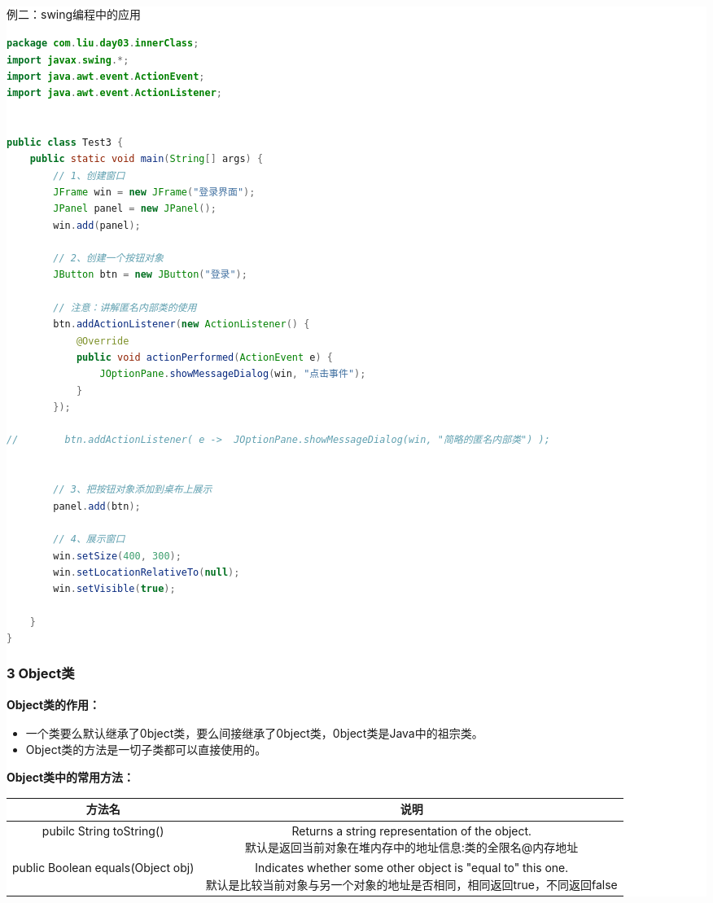 例二：swing编程中的应用

```java
package com.liu.day03.innerClass;
import javax.swing.*;
import java.awt.event.ActionEvent;
import java.awt.event.ActionListener;


public class Test3 {
    public static void main(String[] args) {
        // 1、创建窗口
        JFrame win = new JFrame("登录界面");
        JPanel panel = new JPanel();
        win.add(panel);

        // 2、创建一个按钮对象
        JButton btn = new JButton("登录");

        // 注意：讲解匿名内部类的使用
        btn.addActionListener(new ActionListener() {
            @Override
            public void actionPerformed(ActionEvent e) {
                JOptionPane.showMessageDialog(win, "点击事件");
            }
        });

//        btn.addActionListener( e ->  JOptionPane.showMessageDialog(win, "简略的匿名内部类") );


        // 3、把按钮对象添加到桌布上展示
        panel.add(btn);

        // 4、展示窗口
        win.setSize(400, 300);
        win.setLocationRelativeTo(null);
        win.setVisible(true);

    }
}
```

### 3 Object类

**Object类的作用：**

- 一个类要么默认继承了0bject类，要么间接继承了0bject类，0bject类是Java中的祖宗类。
- Object类的方法是一切子类都可以直接使用的。

**Object类中的常用方法：**

|              方法名               |                             说明                             |
| :-------------------------------: | :----------------------------------------------------------: |
|     pubilc String toString()      | Returns a string representation of the object.<br>默认是返回当前对象在堆内存中的地址信息:类的全限名@内存地址 |
| public Boolean equals(Object obj) | Indicates whether some other object is "equal to" this one.<br>默认是比较当前对象与另一个对象的地址是否相同，相同返回true，不同返回false |
